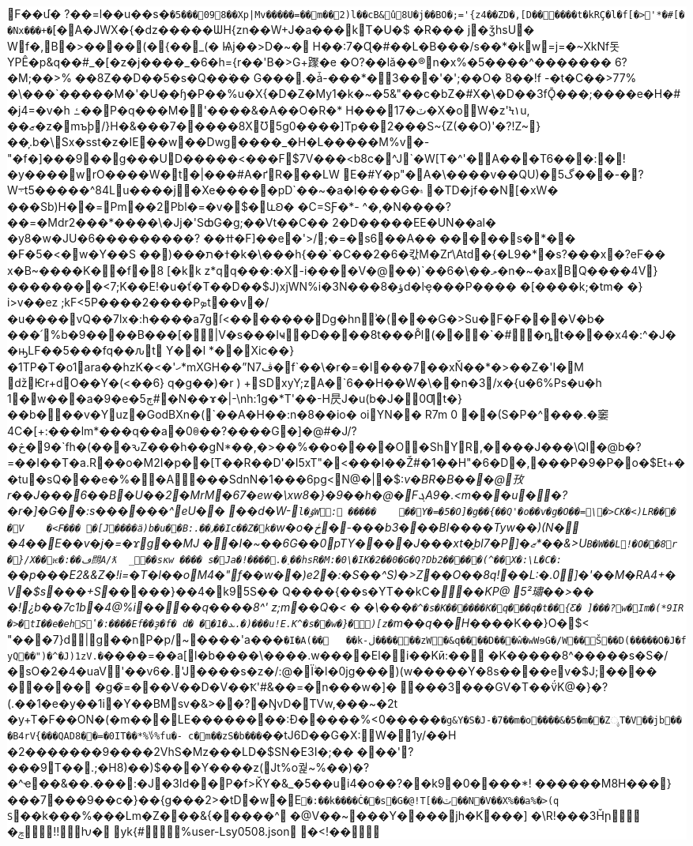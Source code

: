 F��մ�
?��=l��u��s�`�5 ���098��Xp|Mv�����=��m��2)l��cВ&û8U�j��BO�;='{z4��ZD�,[D������t�kRҪ�l�f[�>'*�#[��Nx���+�`[�A�JWX�{�dz�����ѠH{zn��W+J�a���kT�U�$  �R���
j�ǯhsU� Wf�,B�>����(�{��_(�	Ѩϳ��>D�~� H��:7�Ɋ�#��L�B���/s��*�kw=j=�~XkNf돗YPÊ�p&q��#_�[�z�j����_�6�h={r��'B�>G+䠫�e
�O?��lǎ��®n�x%�5����^�������	6?�M;��>%	��8Z��D��5�s�Q��͘�� G���.�ǡ-���*�3���'�';��O�ܵ 8��!f
-�t�C��>77% �\���`�����M�'�U��ɧ�P��%u�X{�D�Z�My1�k�~�5&"��c�bZ�#X�\�D��3fǬ���;����e�H�#�j4=�v�h
ߑ��P�q���M�'����&�A��O�R�*
H���17�ٽ�X�oW�z'Ϟ١u, ��ޒ�z�mъϸ/}H�&���7�����8XƱ5g0����]Tp��2���S~{Z(��O)'�?!Z~}��.̦b�\Sx�sst�z�IE��w��Dwg����_�H�L�����M%v�-"�f�]���9��g���UD�����<���F$7V���<b8c�^J`�W[T�^'�A���T6���:�!�y����wrO����W�t�|���#A�ґ׉R���LW	E�#Y�p"�A�\����v��QU)�گ5���-�?W܋t5�����^84Lu�� ��j�Xe�����pD`��~�a�l����G�۾
�TD�jf��N[�xW�	���Sb)H��=Pm��2Pbl�=�v�$�ևꞜ�
�C=SƑ�*- ^�,�N����?��=�Mdr2���*����\�Jj�'SȸG�g;��Vt��C�� 2�D�����EE�UN��al�
�y8�w�JU�6���������?
��ߚ�F]��e�'>/;�=�s6��A�� �����s�*��
�F�5�<�w�Y��S ��)���ߙ�ת�k�\���h{��`�C��2�6�칷M�Zґ\Atd�{�L9�*� s?���x �?eF��
x�B~����K��f�8	[�kk z*qq���:�X-i����V�@��)`��ލ��\�6�n�~�axBQ� ���4V}��������<7;K��E!�u �ť�T��D��$J)xjWN%i�3N���8�ؤd�lҿ���P���� �[����k;�tm�
�} i>v��ez
;kF<5P����2����Pܤt��v�/�u����׍vQ��7lx�:h����a7gſ<�������Dg�hn͗�(���G�>Su�F�F���V�b� ���՛%b�9����B���[�|V�s���Iҹ�D����8t���ᑬl(���`�#׷�ȵt����x4�:^�J��ԣLF��5���fq��ԉt Y��l
*��Xic��}�1TP�T�o1΁ara��hzK�<�'ހ*mXGH��ˮN7ڤ�f`��\�r�=�I���7��xŇ��*�>��Z�'I�M
ǆѤr+dO��Y�(<��6} q�g��)�r
)
+ՏDxyY;zA�`6��H��W�\��n�3/x�{u �6%Ps�u�h 1�w���a�9�e�ڄ5 #�N��ɤ�|-\nh:1g� *T'��-H昃J�u(b�J�0Ƣt�}��b���v�Yuz�GodBXn�(`��A�H��:n�8��io�	oiYN�׮�
R7m	0 ��(S�P�^���.�䆧4C�[+:���lm*���q��a�0ꉻ��?����G�]�@#�J/?�څ�9�`fh�(���ԅZ���h��gN*��,�>��%��o����O�ShYR,����J���\QI�@b�?=��I��T�a.R��o�M2I�p��[T��R� �D'�I5xT"�<���I��Ž#�1��H"�6�D�,���P�9�P�o�$Et+��tu�sQ�⵵��e�%��A���SdnN�1���6pg<N@�|�$:_v�BR�В���@㪀r��J���6��B�U��2�MrM�67�ew�\xw8�}�9��h�@�FܓA9�.<m���u��?�r�]�G��:s������^eU��
��d�W-`l�ۇW: �����	��Y�=�5�O]�g��{��Q'�o��v�g�O��=\�>CK�<)LR����V	�<F��� �[J����ӓ)b�u��B:.��٫� �Ic��Z�k�`w�o�ڂ�-���b3���BI����Tyw��)(N�
�4��E��v�j�=�ϫg��MJ ��I�~��6G��0pTY����J���xt�͈bl7�P]�ޒ*��&>U`B�W��L!�O��8r�޸}/X��ѥ�:��ڡ閯A/ƛ	_��sĸw
���� s�Ja�!����.�˰��hsR�M:�0\�IK�2��0�G�Q?Db2�����(^��X�:\L�C�:`��p���E2&&Z�!i=�T�l��oM4�"f��w� �)e2�:�S��^S)�>Z��O��8q!��L:�.0]�'��M�RA4+�
V�$s���+S��_���}��4�k95S�� Q����{��s�YT��kC�_��KP@	5²璛��>��
�!¿b��7c1b�4@%i����q ����8^'
z;m��Q�< �
�\���`�^�s�K������K�q���q�t��{Ƹ�
]���?w�Im�(*9IR�>�tI��e�ehSʽ�:����Ef��ҙ�f�
d�
��1�ܥ.�)���u!E.K^�s��w�}�)[z�`m��q��H_����K��}O�$< "���7}d|g��nP�p/~����'a���`�I�A(��	��k-ڶ������zԜ�&q����D ���ŵ�wWɘG�/W��Š��D(�����O�J�fyQ��")�^�J)1zV.�`����=��a[l�b����\����.w����El�i��Kӣ:��
�K�����8^�����s�S�/�sO�2�4�uaV'��v6�.'J����s�z�/:@�Ïۖ�l�0jg���)(w�����Y�8s����ev�$J;����
�����
�g�҇=���V��D�V��Ҟ'#&��=�n���w�]� ���3���GV�T��v̈́K@�}�?(.��1�e�y��1i�Y��BMsv�&>��?�ŊvD�TVw,���~�2t
�y+T�F��ON�(�m���LE��������:Ð�����%<0�����`�g&Y�S�J-�7��m�o����&�5�m��ZೖT�V��jb���B4rV{���QAD8��=�0IT��*%؇%fu�-
c�m��zS�b���`��tJ6D��G�X:W�1y/��H
�2�������9����2VhS�Mz���LD�$SN�E3I�;��
���'?���9T��.;�H8)��)$���Y����z(Jt%o궕~%��)�?�^ҽ��&��.���:�J�3Id��P�f>ǨY�&\_�5��ui4�o��?��k9�0����\*!
������M8H���}���7���9��c�}��{g���2>�tD�w�E`�:��k����Ċ��s� G�@!T[��ٽ��N�V��X%��a%�>(qS`��k���%���Lm�Z���&{�����^ �@V��~���Y����jh�K���] �\R!���3Ȟր   �ݘ  !!ƕ� 
yk{#          % u s e r - L s y 0 5 0 8 . j s o n   
 �<\ !��       
